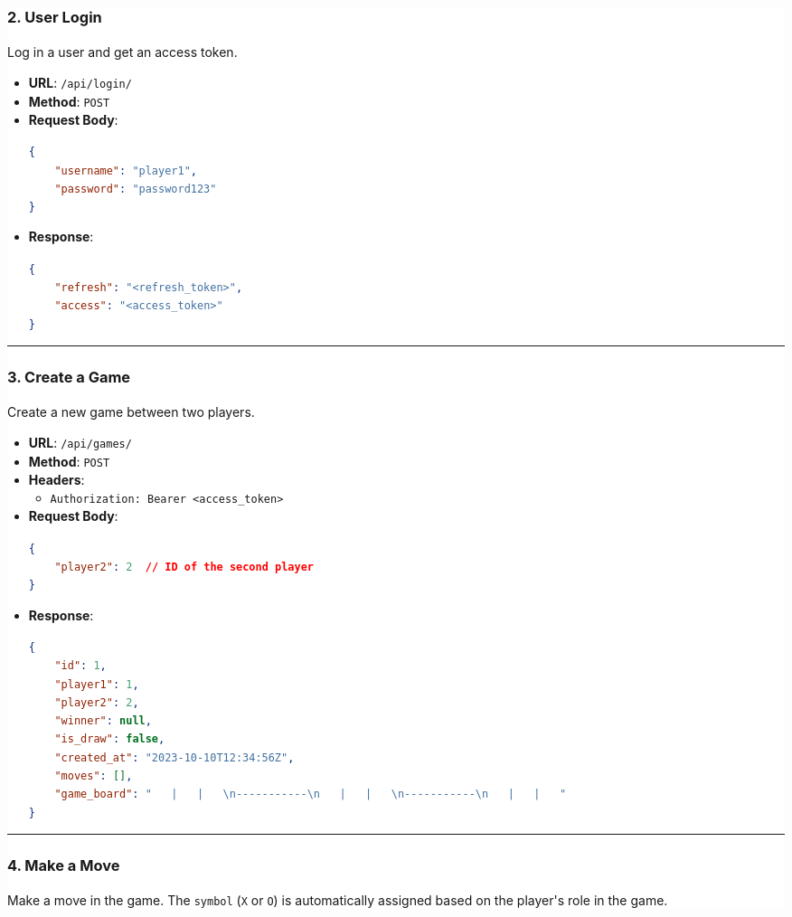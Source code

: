 ### **2. User Login**
Log in a user and get an access token.

- **URL**: `/api/login/`
- **Method**: `POST`
- **Request Body**:
  ```json
  {
      "username": "player1",
      "password": "password123"
  }
  ```
- **Response**:
  ```json
  {
      "refresh": "<refresh_token>",
      "access": "<access_token>"
  }
  ```

---

### **3. Create a Game**
Create a new game between two players.

- **URL**: `/api/games/`
- **Method**: `POST`
- **Headers**:
  - `Authorization: Bearer <access_token>`
- **Request Body**:
  ```json
  {
      "player2": 2  // ID of the second player
  }
  ```
- **Response**:
  ```json
  {
      "id": 1,
      "player1": 1,
      "player2": 2,
      "winner": null,
      "is_draw": false,
      "created_at": "2023-10-10T12:34:56Z",
      "moves": [],
      "game_board": "   |   |   \n-----------\n   |   |   \n-----------\n   |   |   "
  }
  ```

---

### **4. Make a Move**
Make a move in the game. The `symbol` (`X` or `O`) is automatically assigned based on the player's role in the game.
